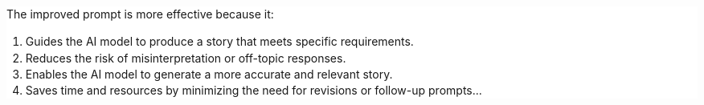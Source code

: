 The improved prompt is more effective because it:

1. Guides the AI model to produce a story that meets specific requirements.
2. Reduces the risk of misinterpretation or off-topic responses.
3. Enables the AI model to generate a more accurate and relevant story.
4. Saves time and resources by minimizing the need for revisions or follow-up prompts...
